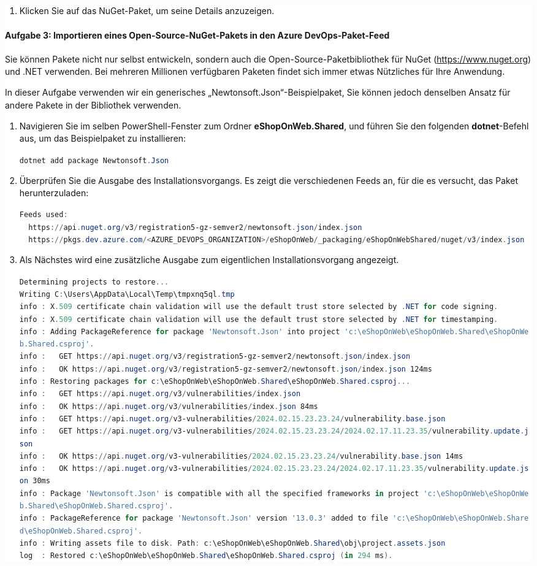 1. Klicken Sie auf das NuGet-Paket, um seine Details anzuzeigen.

#### Aufgabe 3: Importieren eines Open-Source-NuGet-Pakets in den Azure DevOps-Paket-Feed

Sie können Pakete nicht nur selbst entwickeln, sondern auch die Open-Source-Paketbibliothek für NuGet (<https://www.nuget.org>) und .NET verwenden. Bei mehreren Millionen verfügbaren Paketen findet sich immer etwas Nützliches für Ihre Anwendung.

In dieser Aufgabe verwenden wir ein generisches „Newtonsoft.Json“-Beispielpaket, Sie können jedoch denselben Ansatz für andere Pakete in der Bibliothek verwenden.

1. Navigieren Sie im selben PowerShell-Fenster zum Ordner **eShopOnWeb.Shared**, und führen Sie den folgenden **dotnet**-Befehl aus, um das Beispielpaket zu installieren:

    ```powershell
    dotnet add package Newtonsoft.Json
    ```

1. Überprüfen Sie die Ausgabe des Installationsvorgangs. Es zeigt die verschiedenen Feeds an, für die es versucht, das Paket herunterzuladen:

    ```powershell
    Feeds used:
      https://api.nuget.org/v3/registration5-gz-semver2/newtonsoft.json/index.json
      https://pkgs.dev.azure.com/<AZURE_DEVOPS_ORGANIZATION>/eShopOnWeb/_packaging/eShopOnWebShared/nuget/v3/index.json
    ```

1. Als Nächstes wird eine zusätzliche Ausgabe zum eigentlichen Installationsvorgang angezeigt.

    ```powershell
    Determining projects to restore...
    Writing C:\Users\AppData\Local\Temp\tmpxnq5ql.tmp
    info : X.509 certificate chain validation will use the default trust store selected by .NET for code signing.
    info : X.509 certificate chain validation will use the default trust store selected by .NET for timestamping.
    info : Adding PackageReference for package 'Newtonsoft.Json' into project 'c:\eShopOnWeb\eShopOnWeb.Shared\eShopOnWeb.Shared.csproj'.
    info :   GET https://api.nuget.org/v3/registration5-gz-semver2/newtonsoft.json/index.json
    info :   OK https://api.nuget.org/v3/registration5-gz-semver2/newtonsoft.json/index.json 124ms
    info : Restoring packages for c:\eShopOnWeb\eShopOnWeb.Shared\eShopOnWeb.Shared.csproj...
    info :   GET https://api.nuget.org/v3/vulnerabilities/index.json
    info :   OK https://api.nuget.org/v3/vulnerabilities/index.json 84ms
    info :   GET https://api.nuget.org/v3-vulnerabilities/2024.02.15.23.23.24/vulnerability.base.json
    info :   GET https://api.nuget.org/v3-vulnerabilities/2024.02.15.23.23.24/2024.02.17.11.23.35/vulnerability.update.json
    info :   OK https://api.nuget.org/v3-vulnerabilities/2024.02.15.23.23.24/vulnerability.base.json 14ms
    info :   OK https://api.nuget.org/v3-vulnerabilities/2024.02.15.23.23.24/2024.02.17.11.23.35/vulnerability.update.json 30ms
    info : Package 'Newtonsoft.Json' is compatible with all the specified frameworks in project 'c:\eShopOnWeb\eShopOnWeb.Shared\eShopOnWeb.Shared.csproj'.
    info : PackageReference for package 'Newtonsoft.Json' version '13.0.3' added to file 'c:\eShopOnWeb\eShopOnWeb.Shared\eShopOnWeb.Shared.csproj'.
    info : Writing assets file to disk. Path: c:\eShopOnWeb\eShopOnWeb.Shared\obj\project.assets.json
    log  : Restored c:\eShopOnWeb\eShopOnWeb.Shared\eShopOnWeb.Shared.csproj (in 294 ms).
    ```
